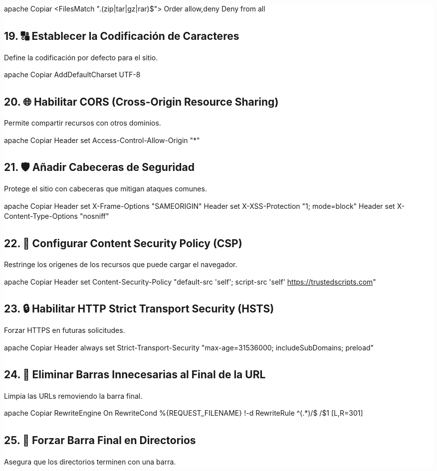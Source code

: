 apache
Copiar
<FilesMatch "\.(zip|tar|gz|rar)$">
  Order allow,deny
  Deny from all
</FilesMatch>
## 19. 🔠 Establecer la Codificación de Caracteres
Define la codificación por defecto para el sitio.

apache
Copiar
AddDefaultCharset UTF-8
## 20. 🌐 Habilitar CORS (Cross-Origin Resource Sharing)
Permite compartir recursos con otros dominios.

apache
Copiar
<IfModule mod_headers.c>
  Header set Access-Control-Allow-Origin "*"
</IfModule>
## 21. 🛡️ Añadir Cabeceras de Seguridad
Protege el sitio con cabeceras que mitigan ataques comunes.

apache
Copiar
Header set X-Frame-Options "SAMEORIGIN"
Header set X-XSS-Protection "1; mode=block"
Header set X-Content-Type-Options "nosniff"
## 22. 🔐 Configurar Content Security Policy (CSP)
Restringe los orígenes de los recursos que puede cargar el navegador.

apache
Copiar
Header set Content-Security-Policy "default-src 'self'; script-src 'self' https://trustedscripts.com"
## 23. 🔒 Habilitar HTTP Strict Transport Security (HSTS)
Forzar HTTPS en futuras solicitudes.

apache
Copiar
Header always set Strict-Transport-Security "max-age=31536000; includeSubDomains; preload"
## 24. 🧹 Eliminar Barras Innecesarias al Final de la URL
Limpia las URLs removiendo la barra final.

apache
Copiar
RewriteEngine On
RewriteCond %{REQUEST_FILENAME} !-d
RewriteRule ^(.*)/$ /$1 [L,R=301]
## 25. 🛑 Forzar Barra Final en Directorios
Asegura que los directorios terminen con una barra.
